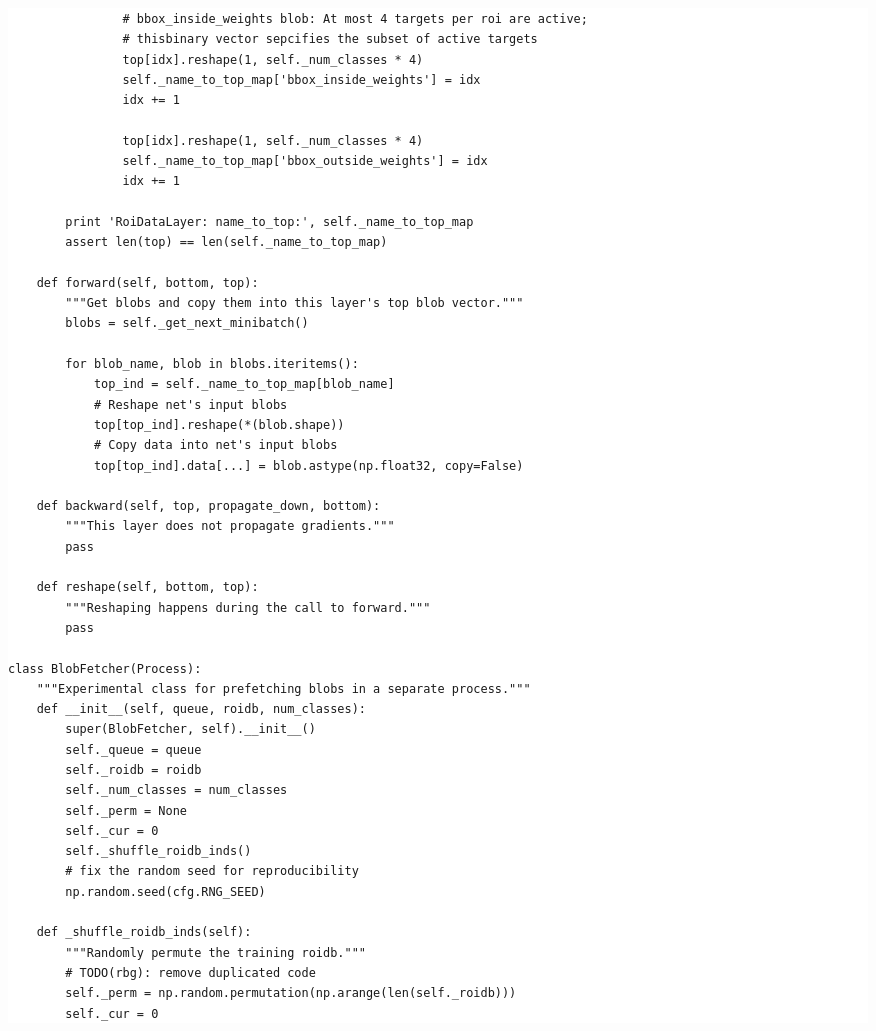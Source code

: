                     # bbox_inside_weights blob: At most 4 targets per roi are active;
                    # thisbinary vector sepcifies the subset of active targets
                    top[idx].reshape(1, self._num_classes * 4)
                    self._name_to_top_map['bbox_inside_weights'] = idx
                    idx += 1
    
                    top[idx].reshape(1, self._num_classes * 4)
                    self._name_to_top_map['bbox_outside_weights'] = idx
                    idx += 1
    
            print 'RoiDataLayer: name_to_top:', self._name_to_top_map
            assert len(top) == len(self._name_to_top_map)
    
        def forward(self, bottom, top):
            """Get blobs and copy them into this layer's top blob vector."""
            blobs = self._get_next_minibatch()
    
            for blob_name, blob in blobs.iteritems():
                top_ind = self._name_to_top_map[blob_name]
                # Reshape net's input blobs
                top[top_ind].reshape(*(blob.shape))
                # Copy data into net's input blobs
                top[top_ind].data[...] = blob.astype(np.float32, copy=False)
    
        def backward(self, top, propagate_down, bottom):
            """This layer does not propagate gradients."""
            pass
    
        def reshape(self, bottom, top):
            """Reshaping happens during the call to forward."""
            pass
    
    class BlobFetcher(Process):
        """Experimental class for prefetching blobs in a separate process."""
        def __init__(self, queue, roidb, num_classes):
            super(BlobFetcher, self).__init__()
            self._queue = queue
            self._roidb = roidb
            self._num_classes = num_classes
            self._perm = None
            self._cur = 0
            self._shuffle_roidb_inds()
            # fix the random seed for reproducibility
            np.random.seed(cfg.RNG_SEED)
    
        def _shuffle_roidb_inds(self):
            """Randomly permute the training roidb."""
            # TODO(rbg): remove duplicated code
            self._perm = np.random.permutation(np.arange(len(self._roidb)))
            self._cur = 0
    
